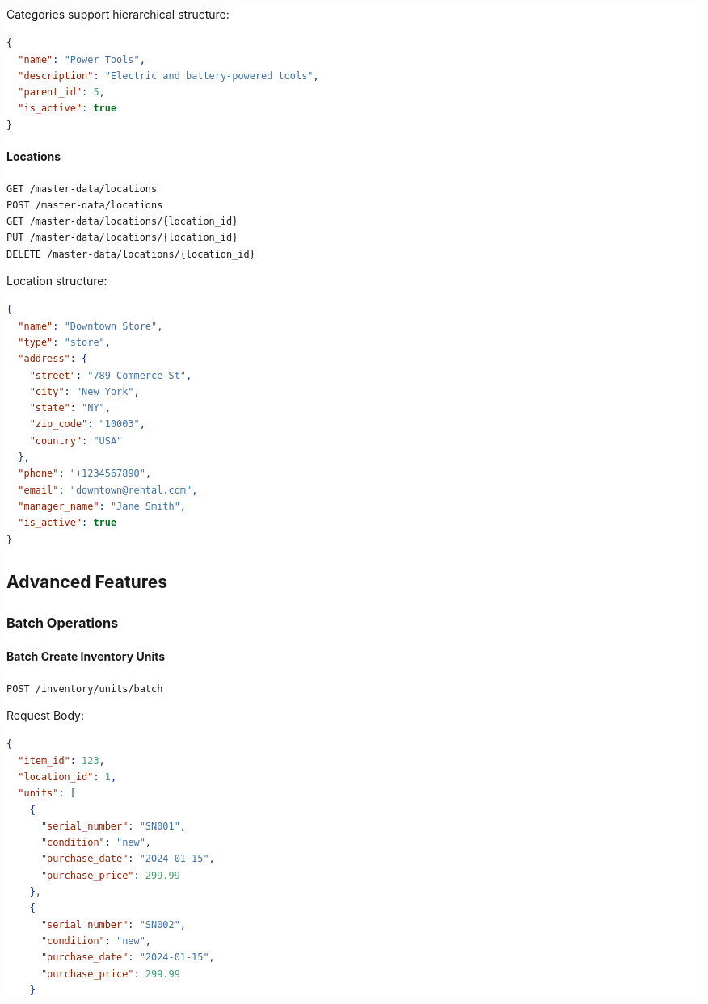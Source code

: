 Categories support hierarchical structure:
```json
{
  "name": "Power Tools",
  "description": "Electric and battery-powered tools",
  "parent_id": 5,
  "is_active": true
}
```

#### Locations
```http
GET /master-data/locations
POST /master-data/locations
GET /master-data/locations/{location_id}
PUT /master-data/locations/{location_id}
DELETE /master-data/locations/{location_id}
```

Location structure:
```json
{
  "name": "Downtown Store",
  "type": "store",
  "address": {
    "street": "789 Commerce St",
    "city": "New York",
    "state": "NY",
    "zip_code": "10003",
    "country": "USA"
  },
  "phone": "+1234567890",
  "email": "downtown@rental.com",
  "manager_name": "Jane Smith",
  "is_active": true
}
```

## Advanced Features

### Batch Operations

#### Batch Create Inventory Units
```http
POST /inventory/units/batch
```

Request Body:
```json
{
  "item_id": 123,
  "location_id": 1,
  "units": [
    {
      "serial_number": "SN001",
      "condition": "new",
      "purchase_date": "2024-01-15",
      "purchase_price": 299.99
    },
    {
      "serial_number": "SN002",
      "condition": "new",
      "purchase_date": "2024-01-15",
      "purchase_price": 299.99
    }
```